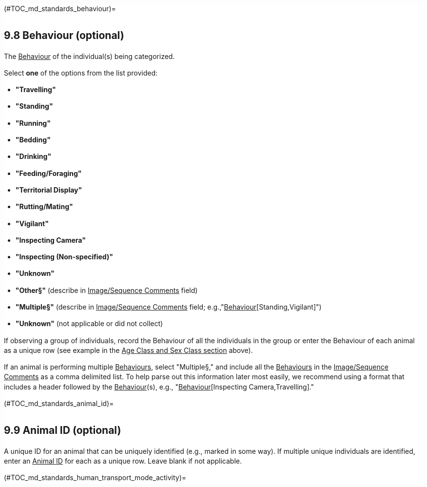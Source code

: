 (#TOC_md_standards_behaviour)=

## 9.8 Behaviour (optional)

The [Behaviour](/3_glossary/3_Glossary.md#behaviour) of the individual(s) being categorized.

Select **one** of the options from the list provided:

-   **"Travelling"**

-   **"Standing"**

-   **"Running"**

-   **"Bedding"**

-   **"Drinking"**

-   **"Feeding/Foraging"**

-   **"Territorial Display"**

-   **"Rutting/Mating"**

-   **"Vigilant"**

-   **"Inspecting Camera"**

-   **"Inspecting (Non-specified)"**

-   **"Unknown"**

-   **"Other§"** (describe in [Image/Sequence Comments](/3_glossary/3_Glossary.md#image_sequence_comments) field)

-   **"Multiple§"** (describe in [Image/Sequence Comments](/3_glossary/3_Glossary.md#image_sequence_comments) field; e.g.,"[Behaviour](/3_glossary/3_Glossary.md#behaviour)[Standing,Vigilant]")

-   **"Unknown"** (not applicable or did not collect)

If observing a group of individuals, record the Behaviour of all the individuals in the group or enter the Behaviour of each animal as a unique row (see example in the [Age Class and Sex Class section](/3_glossary/3_Glossary.md#age_class) above).

If an animal is performing multiple [Behaviours](/3_glossary/3_Glossary.md#behaviour), select "Multiple§," and include all the [Behaviours](/3_glossary/3_Glossary.md#behaviour) in the [Image/Sequence Comments](/3_glossary/3_Glossary.md#image_sequence_comments) as a comma delimited list. To help parse out this information later most easily, we recommend using a format that includes a header followed by the [Behaviour](/3_glossary/3_Glossary.md#behaviour)(s), e.g., "[Behaviour](/3_glossary/3_Glossary.md#behaviour)[Inspecting Camera,Travelling]."

(#TOC_md_standards_animal_id)=

## 9.9 Animal ID (optional)

A unique ID for an animal that can be uniquely identified (e.g., marked in some way). If multiple unique individuals are identified, enter an [Animal ID](/3_glossary/3_Glossary.md#animal_id) for each as a unique row. Leave blank if not applicable.

(#TOC_md_standards_human_transport_mode_activity)=
